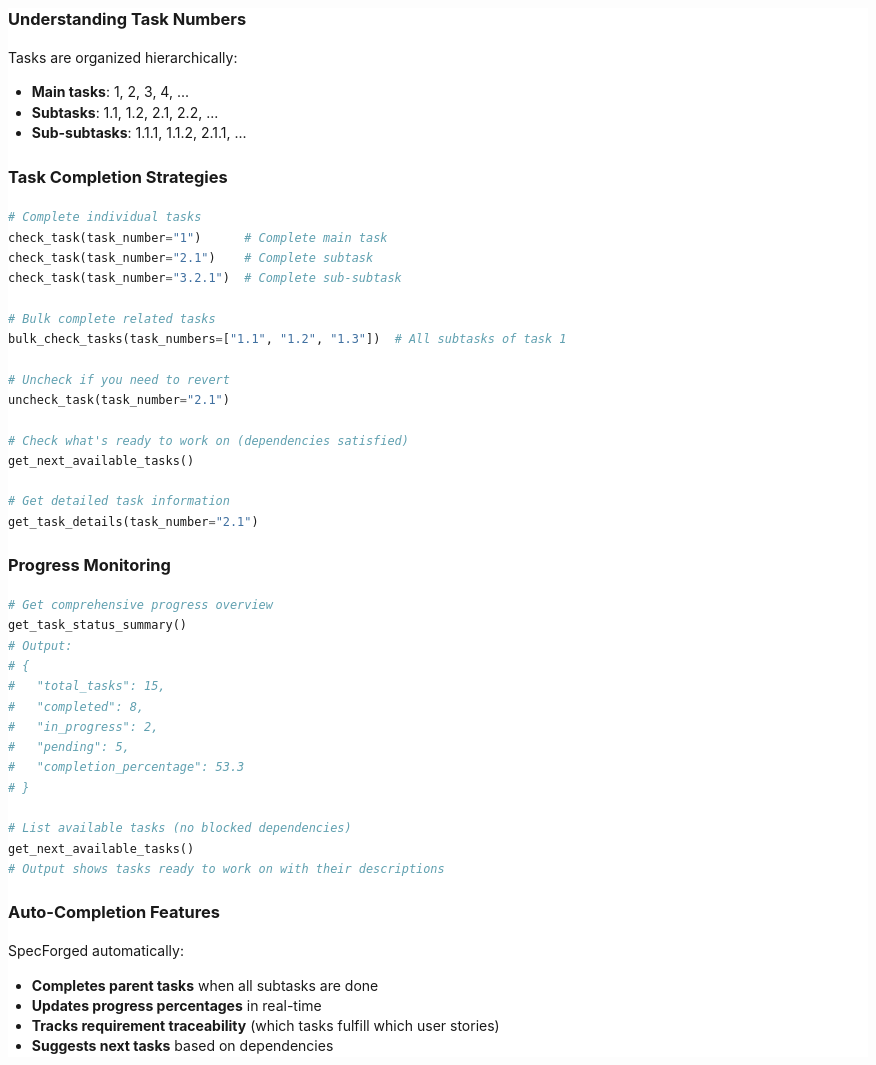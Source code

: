 ### Understanding Task Numbers

Tasks are organized hierarchically:
- **Main tasks**: 1, 2, 3, 4, ...
- **Subtasks**: 1.1, 1.2, 2.1, 2.2, ...
- **Sub-subtasks**: 1.1.1, 1.1.2, 2.1.1, ...

### Task Completion Strategies

```python
# Complete individual tasks
check_task(task_number="1")      # Complete main task
check_task(task_number="2.1")    # Complete subtask
check_task(task_number="3.2.1")  # Complete sub-subtask

# Bulk complete related tasks
bulk_check_tasks(task_numbers=["1.1", "1.2", "1.3"])  # All subtasks of task 1

# Uncheck if you need to revert
uncheck_task(task_number="2.1")

# Check what's ready to work on (dependencies satisfied)
get_next_available_tasks()

# Get detailed task information
get_task_details(task_number="2.1")
```

### Progress Monitoring

```python
# Get comprehensive progress overview
get_task_status_summary()
# Output:
# {
#   "total_tasks": 15,
#   "completed": 8,
#   "in_progress": 2,
#   "pending": 5,
#   "completion_percentage": 53.3
# }

# List available tasks (no blocked dependencies)
get_next_available_tasks()
# Output shows tasks ready to work on with their descriptions
```

### Auto-Completion Features

SpecForged automatically:
- **Completes parent tasks** when all subtasks are done
- **Updates progress percentages** in real-time
- **Tracks requirement traceability** (which tasks fulfill which user stories)
- **Suggests next tasks** based on dependencies
